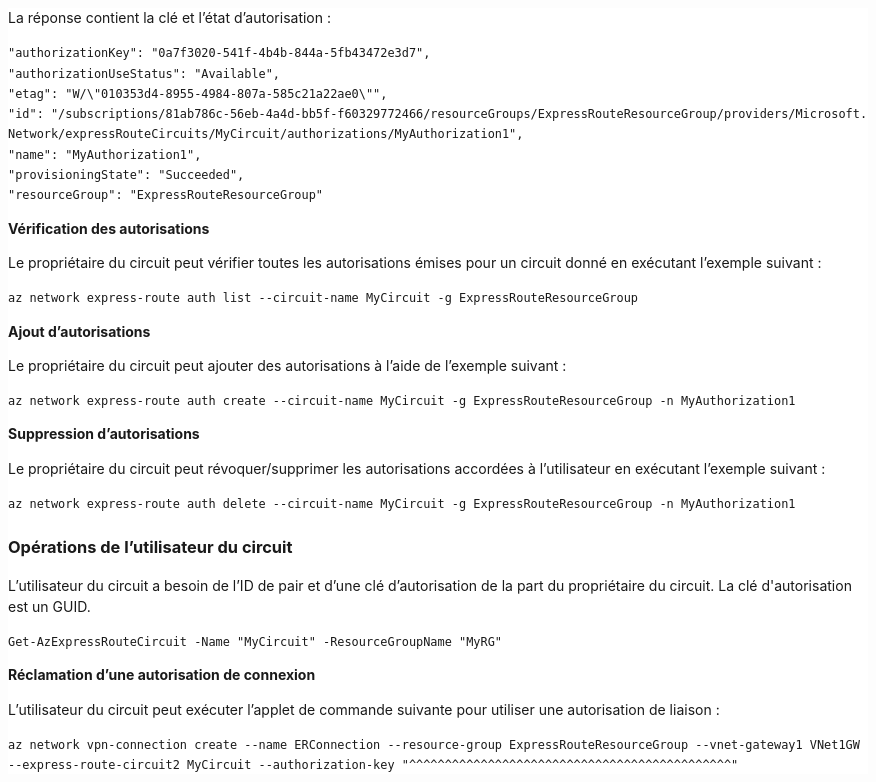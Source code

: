 La réponse contient la clé et l’état d’autorisation :

```azurecli
"authorizationKey": "0a7f3020-541f-4b4b-844a-5fb43472e3d7",
"authorizationUseStatus": "Available",
"etag": "W/\"010353d4-8955-4984-807a-585c21a22ae0\"",
"id": "/subscriptions/81ab786c-56eb-4a4d-bb5f-f60329772466/resourceGroups/ExpressRouteResourceGroup/providers/Microsoft.Network/expressRouteCircuits/MyCircuit/authorizations/MyAuthorization1",
"name": "MyAuthorization1",
"provisioningState": "Succeeded",
"resourceGroup": "ExpressRouteResourceGroup"
```

**Vérification des autorisations**

Le propriétaire du circuit peut vérifier toutes les autorisations émises pour un circuit donné en exécutant l’exemple suivant :

```azurecli
az network express-route auth list --circuit-name MyCircuit -g ExpressRouteResourceGroup
```

**Ajout d’autorisations**

Le propriétaire du circuit peut ajouter des autorisations à l’aide de l’exemple suivant :

```azurecli
az network express-route auth create --circuit-name MyCircuit -g ExpressRouteResourceGroup -n MyAuthorization1
```

**Suppression d’autorisations**

Le propriétaire du circuit peut révoquer/supprimer les autorisations accordées à l’utilisateur en exécutant l’exemple suivant :

```azurecli
az network express-route auth delete --circuit-name MyCircuit -g ExpressRouteResourceGroup -n MyAuthorization1
```

### <a name="circuit-user-operations"></a>Opérations de l’utilisateur du circuit

L’utilisateur du circuit a besoin de l’ID de pair et d’une clé d’autorisation de la part du propriétaire du circuit. La clé d'autorisation est un GUID.

```azurecli
Get-AzExpressRouteCircuit -Name "MyCircuit" -ResourceGroupName "MyRG"
```

**Réclamation d’une autorisation de connexion**

L’utilisateur du circuit peut exécuter l’applet de commande suivante pour utiliser une autorisation de liaison :

```azurecli
az network vpn-connection create --name ERConnection --resource-group ExpressRouteResourceGroup --vnet-gateway1 VNet1GW --express-route-circuit2 MyCircuit --authorization-key "^^^^^^^^^^^^^^^^^^^^^^^^^^^^^^^^^^^^^^^^^^^^^"
```
